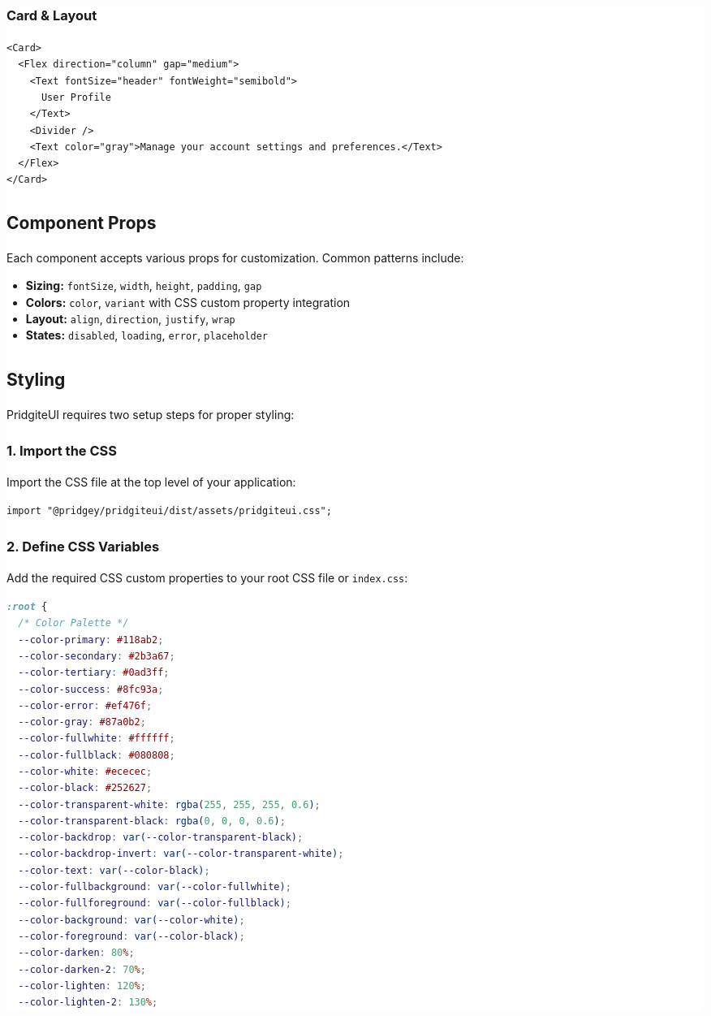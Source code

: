 ### Card & Layout

```tsx
<Card>
  <Flex direction="column" gap="medium">
    <Text fontSize="header" fontWeight="semibold">
      User Profile
    </Text>
    <Divider />
    <Text color="gray">Manage your account settings and preferences.</Text>
  </Flex>
</Card>
```

## Component Props

Each component accepts various props for customization. Common patterns include:

- **Sizing:** `fontSize`, `width`, `height`, `padding`, `gap`
- **Colors:** `color`, `variant` with CSS custom property integration
- **Layout:** `align`, `direction`, `justify`, `wrap`
- **States:** `disabled`, `loading`, `error`, `placeholder`

## Styling

PridgiteUI requires two setup steps for proper styling:

### 1. Import the CSS

Import the CSS file at the top level of your application:

```tsx
import "@pridgey/pridgiteui/dist/assets/pridgiteui.css";
```

### 2. Define CSS Variables

Add the required CSS custom properties to your root CSS file or `index.css`:

```css
:root {
  /* Color Palette */
  --color-primary: #118ab2;
  --color-secondary: #2b3a67;
  --color-tertiary: #0ad3ff;
  --color-success: #8fc93a;
  --color-error: #ef476f;
  --color-gray: #87a0b2;
  --color-fullwhite: #ffffff;
  --color-fullblack: #080808;
  --color-white: #ececec;
  --color-black: #252627;
  --color-transparent-white: rgba(255, 255, 255, 0.6);
  --color-transparent-black: rgba(0, 0, 0, 0.6);
  --color-backdrop: var(--color-transparent-black);
  --color-backdrop-invert: var(--color-transparent-white);
  --color-text: var(--color-black);
  --color-fullbackground: var(--color-fullwhite);
  --color-fullforeground: var(--color-fullblack);
  --color-background: var(--color-white);
  --color-foreground: var(--color-black);
  --color-darken: 80%;
  --color-darken-2: 70%;
  --color-lighten: 120%;
  --color-lighten-2: 130%;

```